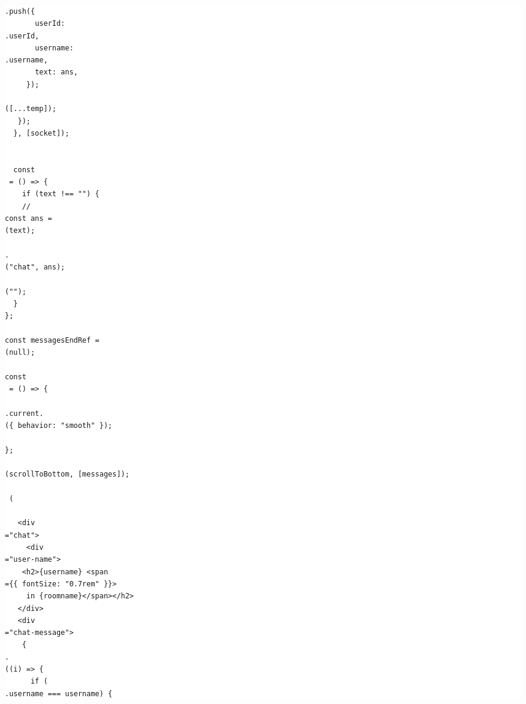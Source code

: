     .push({
           userId:
    .userId,
           username:
    .username,
           text: ans,
         });
         
    ([...temp]);
       });
      }, [socket]);


      const 
     = () => {
        if (text !== "") {
        //
    const ans = 
    (text);
        
    .
    ("chat", ans);
        
    ("");
      }
    };

    const messagesEndRef = 
    (null);

    const 
     = () => {

    .current.
    ({ behavior: "smooth" });

    };

    (scrollToBottom, [messages]);

     (

       <div 
    ="chat">
         <div 
    ="user-name">
        <h2>{username} <span 
    ={{ fontSize: "0.7rem" }}>
         in {roomname}</span></h2>
       </div>
       <div 
    ="chat-message">
        {
    .
    ((i) => {
          if (
    .username === username) {
           